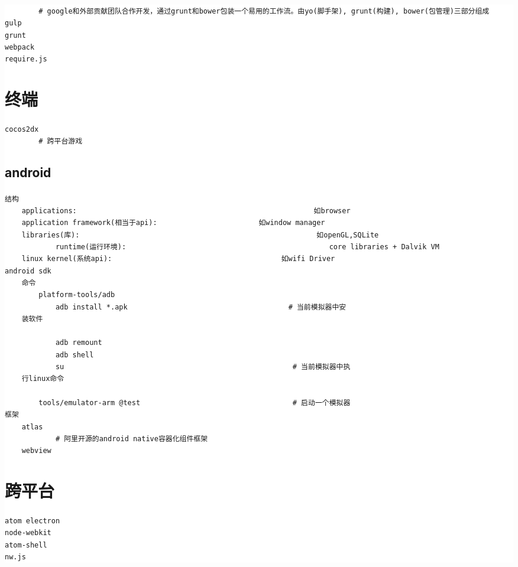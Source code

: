             # google和外部贡献团队合作开发，通过grunt和bower包装一个易用的工作流。由yo(脚手架), grunt(构建), bower(包管理)三部分组成
    gulp
    grunt
    webpack
    require.js
# 终端
    cocos2dx
            # 跨平台游戏
## android
    结构
        applications:                                                        如browser
        application framework(相当于api):                        如window manager
        libraries(库):                                                        如openGL,SQLite
                runtime(运行环境):                                                core libraries + Dalvik VM
        linux kernel(系统api):                                        如wifi Driver
    android sdk
        命令
            platform-tools/adb
                adb install *.apk                                      # 当前模拟器中安
        装软件

                adb remount
                adb shell
                su                                                      # 当前模拟器中执
        行linux命令
            
            tools/emulator-arm @test                                    # 启动一个模拟器
    框架
        atlas
                # 阿里开源的android native容器化组件框架
        webview
 
 # 跨平台
    atom electron
    node-webkit
    atom-shell
    nw.js